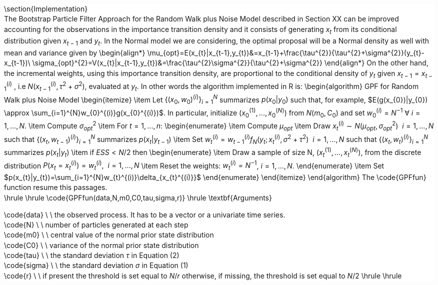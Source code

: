 \section{Implementation}
\
The Bootstrap Particle Filter Approach for the Random Walk plus Noise Model described in Section XX can be improved accounting for the observations in the importance transition density and it consists of generating $x_{t}$ from its conditional distribution given $x_{t-1}$ and $y_{t}$. In the Normal model we are considering, the optimal proposal will be a Normal density as well with mean and variance given by 
\begin{align*}
\mu_{opt}=E(x_{t}|x_{t-1},y_{t})&=x_{t-1}+\frac{\tau^{2}}{\tau^{2}+\sigma^{2}}(y_{t}-x_{t-1})\\
\sigma_{opt}^{2}=V(x_{t}|x_{t-1},y_{t})&=\frac{\tau^{2}\sigma^{2}}{\tau^{2}+\sigma^{2}}
\end{align*}
On the other hand, the incremental weights, using this importance transition density, are proportional to the conditional density of $y_{t}$ given $x_{t-1}=x_{t-1}^{(i)}$ , i.e $N(x_{t-1}^{(i)},\tau^{2}+\sigma^{2})$, evaluated at $y_{t}$. In other words the algorithm implemented in R is:
\begin{algorithm} GPF for Random Walk plus Noise Model
\begin{itemize}
\item Let $\{(x_{0},w_{0})^{(i)}\}_{i=1}^{N}$ summarizes $p(x_{0}|y_{0})$ such that, for example, $E(g(x_{0})|y_{0}) \approx \sum_{i=1}^{N}w_{0}^{(i)}g(x_{0}^{(i)})$. In particular, initialize $(x_{0}^{(1)},...,x_{0}^{(N)})$ from $N(m_{0},C_{0})$ and set $w_{0}^{(i)}=N^{-1} \ \forall \ i=1,...,N$.
\item Compute $\sigma_{opt}^{2}$ 
\item For $t=1,...,n$:
\begin{enumerate}
\item Compute $\mu_{opt}$
\item Draw $x_{t}^{(i)} \sim N(\mu_{opt},\sigma_{opt}^{2}) \ \ i=1,...,N$ such that $\{(x_{t},w_{t-1})^{(i)}\}_{i=1}^{N}$ summarizes $p(x_{t}|y_{t-1})$
\item Set $w_{t}^{(i)} = w_{t-1}^{(i)}f_{N}(y_{t};x_{t}^{(i)},\sigma^2+\tau^{2}) \ \ i=1,...,N$ such that $\{(x_{t},w_{t})^{(i)}\}_{i=1}^{N}$ summarizes $p(x_{t}|y_{t})$
\item if $ESS<N/2$ then
\begin{enumerate}
\item Draw a sample of size N, $(x_{t}^{(1)},...,x_{t}^{(N)})$, from the discrete distribution $P(x_{t}=x_{t}^{(i)})=w_{t}^{(i)},\ \ i=1,...,N$
\item Reset the weights: $w_{t}^{(i)}=N^{-1}$, $i=1,...,N$.
\end{enumerate}
\item Set $p(x_{t}|y_{t})=\sum_{i=1}^{N}w_{t}^{(i)}\delta_{x_{t}^{(i)}}$
\end{enumerate}
\end{itemize}
\end{algorithm}
The \code{GPFfun} function resume this passages.
\
\hrule
\hrule
\code{GPFfun(data,N,m0,C0,tau,sigma,r)}
\hrule
\textbf{Arguments}

\code{data} \ \ the observed process. It has to be a vector or a univariate time series.\
\code{N} \ \ number of particles generated at each step
\
\code{m0} \ \ central value of the normal prior state distribution
\
\code{C0} \ \ variance of the normal prior state distribution
\
\code{tau} \ \ the standard deviation $\tau$ in Equation (2)
\
\code{sigma} \ \ the standard deviation $\sigma$ in Equation (1)
\
\code{r} \ \  if present the threshold is set equal to $N/r$ otherwise, if missing, the threshold is set equal to $N/2$
\hrule
\hrule
